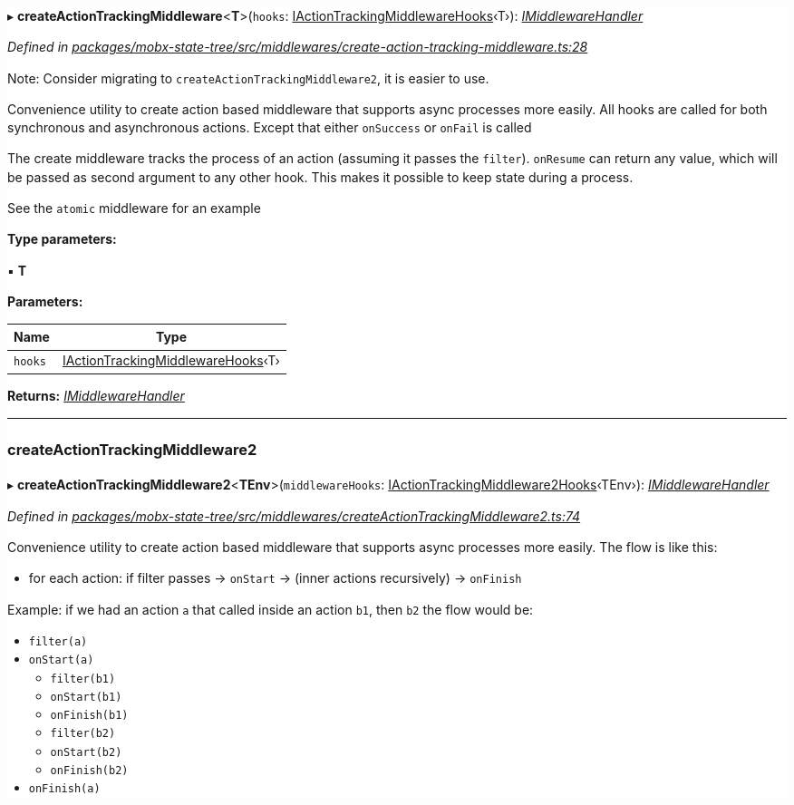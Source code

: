 ▸ **createActionTrackingMiddleware**<**T**>(`hooks`: [IActionTrackingMiddlewareHooks](interfaces/iactiontrackingmiddlewarehooks.md)‹T›): *[IMiddlewareHandler](index.md#imiddlewarehandler)*

*Defined in [packages/mobx-state-tree/src/middlewares/create-action-tracking-middleware.ts:28](https://github.com/mobxjs/mobx-state-tree/blob/15f0a9a8/packages/mobx-state-tree/src/middlewares/create-action-tracking-middleware.ts#L28)*

Note: Consider migrating to `createActionTrackingMiddleware2`, it is easier to use.

Convenience utility to create action based middleware that supports async processes more easily.
All hooks are called for both synchronous and asynchronous actions. Except that either `onSuccess` or `onFail` is called

The create middleware tracks the process of an action (assuming it passes the `filter`).
`onResume` can return any value, which will be passed as second argument to any other hook. This makes it possible to keep state during a process.

See the `atomic` middleware for an example

**Type parameters:**

▪ **T**

**Parameters:**

Name | Type |
------ | ------ |
`hooks` | [IActionTrackingMiddlewareHooks](interfaces/iactiontrackingmiddlewarehooks.md)‹T› |

**Returns:** *[IMiddlewareHandler](index.md#imiddlewarehandler)*

___

###  createActionTrackingMiddleware2

▸ **createActionTrackingMiddleware2**<**TEnv**>(`middlewareHooks`: [IActionTrackingMiddleware2Hooks](interfaces/iactiontrackingmiddleware2hooks.md)‹TEnv›): *[IMiddlewareHandler](index.md#imiddlewarehandler)*

*Defined in [packages/mobx-state-tree/src/middlewares/createActionTrackingMiddleware2.ts:74](https://github.com/mobxjs/mobx-state-tree/blob/15f0a9a8/packages/mobx-state-tree/src/middlewares/createActionTrackingMiddleware2.ts#L74)*

Convenience utility to create action based middleware that supports async processes more easily.
The flow is like this:
- for each action: if filter passes -> `onStart` -> (inner actions recursively) -> `onFinish`

Example: if we had an action `a` that called inside an action `b1`, then `b2` the flow would be:
- `filter(a)`
- `onStart(a)`
  - `filter(b1)`
  - `onStart(b1)`
  - `onFinish(b1)`
  - `filter(b2)`
  - `onStart(b2)`
  - `onFinish(b2)`
- `onFinish(a)`
